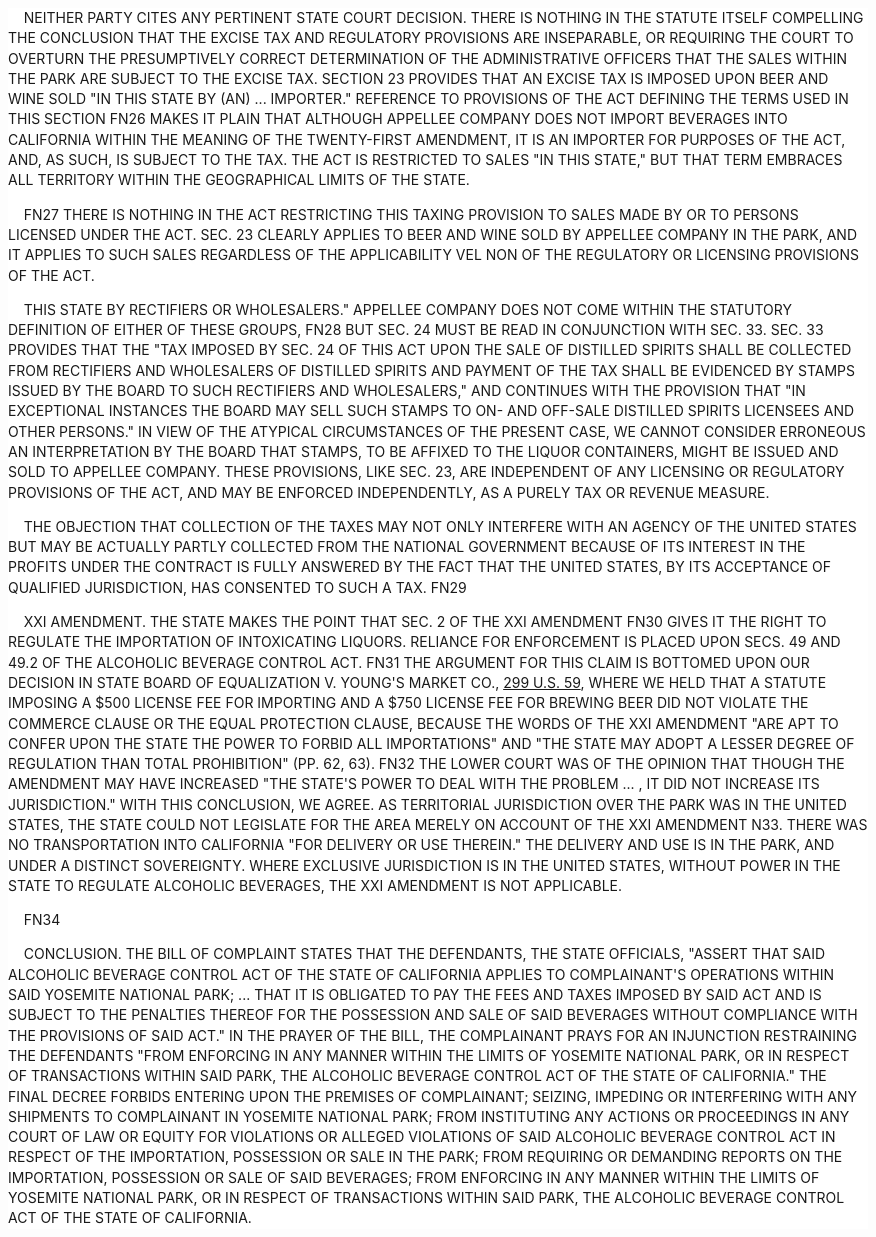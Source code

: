     NEITHER PARTY CITES ANY PERTINENT STATE COURT DECISION.  THERE IS NOTHING IN THE STATUTE ITSELF COMPELLING THE CONCLUSION THAT THE EXCISE TAX AND REGULATORY PROVISIONS ARE INSEPARABLE, OR REQUIRING THE COURT TO OVERTURN THE PRESUMPTIVELY CORRECT DETERMINATION OF THE ADMINISTRATIVE OFFICERS THAT THE SALES WITHIN THE PARK ARE SUBJECT TO THE EXCISE TAX.  SECTION 23 PROVIDES THAT AN EXCISE TAX IS IMPOSED UPON BEER AND WINE SOLD "IN THIS STATE BY (AN)  ...  IMPORTER."  REFERENCE TO PROVISIONS OF THE ACT DEFINING THE TERMS USED IN THIS SECTION  FN26 MAKES IT PLAIN THAT ALTHOUGH APPELLEE COMPANY DOES NOT IMPORT BEVERAGES INTO CALIFORNIA WITHIN THE MEANING OF THE TWENTY-FIRST AMENDMENT, IT IS AN IMPORTER FOR PURPOSES OF THE ACT, AND, AS SUCH, IS SUBJECT TO THE TAX.  THE ACT IS RESTRICTED TO SALES "IN THIS STATE," BUT THAT TERM EMBRACES ALL TERRITORY WITHIN THE GEOGRAPHICAL LIMITS OF THE STATE.

    FN27  THERE IS NOTHING IN THE ACT RESTRICTING THIS TAXING PROVISION TO SALES MADE BY OR TO PERSONS LICENSED UNDER THE ACT.  SEC. 23 CLEARLY APPLIES TO BEER AND WINE SOLD BY APPELLEE COMPANY IN THE PARK, AND IT APPLIES TO SUCH SALES REGARDLESS OF THE APPLICABILITY VEL NON OF THE REGULATORY OR LICENSING PROVISIONS OF THE ACT.

    THIS STATE BY RECTIFIERS OR WHOLESALERS."  APPELLEE COMPANY DOES NOT COME WITHIN THE STATUTORY DEFINITION OF EITHER OF THESE GROUPS,  FN28 BUT SEC. 24 MUST BE READ IN CONJUNCTION WITH SEC. 33.  SEC. 33 PROVIDES THAT THE "TAX IMPOSED BY SEC. 24 OF THIS ACT UPON THE SALE OF DISTILLED SPIRITS SHALL BE COLLECTED FROM RECTIFIERS AND WHOLESALERS OF DISTILLED SPIRITS AND PAYMENT OF THE TAX SHALL BE EVIDENCED BY STAMPS ISSUED BY THE BOARD TO SUCH RECTIFIERS AND WHOLESALERS," AND CONTINUES WITH THE PROVISION THAT "IN EXCEPTIONAL INSTANCES THE BOARD MAY SELL SUCH STAMPS TO ON- AND OFF-SALE DISTILLED SPIRITS LICENSEES AND OTHER PERSONS."  IN VIEW OF THE ATYPICAL CIRCUMSTANCES OF THE PRESENT CASE, WE CANNOT CONSIDER ERRONEOUS AN INTERPRETATION BY THE BOARD THAT STAMPS, TO BE AFFIXED TO THE LIQUOR CONTAINERS, MIGHT BE ISSUED AND SOLD TO APPELLEE COMPANY.  THESE PROVISIONS, LIKE SEC. 23, ARE INDEPENDENT OF ANY LICENSING OR REGULATORY PROVISIONS OF THE ACT, AND MAY BE ENFORCED INDEPENDENTLY, AS A PURELY TAX OR REVENUE MEASURE.

    THE OBJECTION THAT COLLECTION OF THE TAXES MAY NOT ONLY INTERFERE WITH AN AGENCY OF THE UNITED STATES BUT MAY BE ACTUALLY PARTLY COLLECTED FROM THE NATIONAL GOVERNMENT BECAUSE OF ITS INTEREST IN THE PROFITS UNDER THE CONTRACT IS FULLY ANSWERED BY THE FACT THAT THE UNITED STATES, BY ITS ACCEPTANCE OF QUALIFIED JURISDICTION, HAS CONSENTED TO SUCH A TAX.  FN29

    XXI AMENDMENT.  THE STATE MAKES THE POINT THAT SEC. 2 OF THE XXI AMENDMENT  FN30  GIVES IT THE RIGHT TO REGULATE THE IMPORTATION OF INTOXICATING LIQUORS.  RELIANCE FOR ENFORCEMENT IS PLACED UPON SECS. 49 AND 49.2 OF THE ALCOHOLIC BEVERAGE CONTROL ACT.  FN31  THE ARGUMENT FOR THIS CLAIM IS BOTTOMED UPON OUR DECISION IN STATE BOARD OF EQUALIZATION V. YOUNG'S MARKET CO., [299 U.S. 59][/us/courts/scotus/usReporter/299/59], WHERE WE HELD THAT A STATUTE IMPOSING A $500 LICENSE FEE FOR IMPORTING AND A $750 LICENSE FEE FOR BREWING BEER DID NOT VIOLATE THE COMMERCE CLAUSE OR THE EQUAL PROTECTION CLAUSE, BECAUSE THE WORDS OF THE XXI AMENDMENT "ARE APT TO CONFER UPON THE STATE THE POWER TO FORBID ALL IMPORTATIONS" AND "THE STATE MAY ADOPT A LESSER DEGREE OF REGULATION THAN TOTAL PROHIBITION" (PP. 62, 63).  FN32 THE LOWER COURT WAS OF THE OPINION THAT THOUGH THE AMENDMENT MAY HAVE INCREASED "THE STATE'S POWER TO DEAL WITH THE PROBLEM  ...  , IT DID NOT INCREASE ITS JURISDICTION."  WITH THIS CONCLUSION, WE AGREE.  AS TERRITORIAL JURISDICTION OVER THE PARK WAS IN THE UNITED STATES, THE STATE COULD NOT LEGISLATE FOR THE AREA MERELY ON ACCOUNT OF THE XXI AMENDMENT N33.  THERE WAS NO TRANSPORTATION INTO CALIFORNIA "FOR DELIVERY OR USE THEREIN."  THE DELIVERY AND USE IS IN THE PARK, AND UNDER A DISTINCT SOVEREIGNTY.  WHERE EXCLUSIVE JURISDICTION IS IN THE UNITED STATES, WITHOUT POWER IN THE STATE TO REGULATE ALCOHOLIC BEVERAGES, THE XXI AMENDMENT IS NOT APPLICABLE.

    FN34

    CONCLUSION.  THE BILL OF COMPLAINT STATES THAT THE DEFENDANTS, THE STATE OFFICIALS, "ASSERT THAT SAID ALCOHOLIC BEVERAGE CONTROL ACT OF THE STATE OF CALIFORNIA APPLIES TO COMPLAINANT'S OPERATIONS WITHIN SAID YOSEMITE NATIONAL PARK; ...  THAT IT IS OBLIGATED TO PAY THE FEES AND TAXES IMPOSED BY SAID ACT AND IS SUBJECT TO THE PENALTIES THEREOF FOR THE POSSESSION AND SALE OF SAID BEVERAGES WITHOUT COMPLIANCE WITH THE PROVISIONS OF SAID ACT."  IN THE PRAYER OF THE BILL, THE COMPLAINANT PRAYS FOR AN INJUNCTION RESTRAINING THE DEFENDANTS "FROM ENFORCING IN ANY MANNER WITHIN THE LIMITS OF YOSEMITE NATIONAL PARK, OR IN RESPECT OF TRANSACTIONS WITHIN SAID PARK, THE ALCOHOLIC BEVERAGE CONTROL ACT OF THE STATE OF CALIFORNIA."  THE FINAL DECREE FORBIDS ENTERING UPON THE PREMISES OF COMPLAINANT; SEIZING, IMPEDING OR INTERFERING WITH ANY SHIPMENTS TO COMPLAINANT IN YOSEMITE NATIONAL PARK; FROM INSTITUTING ANY ACTIONS OR PROCEEDINGS IN ANY COURT OF LAW OR EQUITY FOR VIOLATIONS OR ALLEGED VIOLATIONS OF SAID ALCOHOLIC BEVERAGE CONTROL ACT IN RESPECT OF THE IMPORTATION, POSSESSION OR SALE IN THE PARK; FROM REQUIRING OR DEMANDING REPORTS ON THE IMPORTATION, POSSESSION OR SALE OF SAID BEVERAGES; FROM ENFORCING IN ANY MANNER WITHIN THE LIMITS OF YOSEMITE NATIONAL PARK, OR IN RESPECT OF TRANSACTIONS WITHIN SAID PARK, THE ALCOHOLIC BEVERAGE CONTROL ACT OF THE STATE OF CALIFORNIA.


[/us/courts/scotus/usReporter/304/518]: https://publicdocs.github.io/go/links?ns=uslm-x&ref=%2Fus%2Fcourts%2Fscotus%2FusReporter%2F304%2F518
[/us/usc/t28/s380]: https://publicdocs.github.io/go/links?ns=uslm&ref=%2Fus%2Fusc%2Ft28%2Fs380
[/us/stat/34/831]: https://publicdocs.github.io/go/links?ns=uslm&ref=%2Fus%2Fstat%2F34%2F831
[/us/stat/41/731]: https://publicdocs.github.io/go/links?ns=uslm&ref=%2Fus%2Fstat%2F41%2F731
[/us/courts/scotus/usReporter/278/439]: https://publicdocs.github.io/go/links?ns=uslm-x&ref=%2Fus%2Fcourts%2Fscotus%2FusReporter%2F278%2F439
[/us/courts/scotus/usReporter/302/186]: https://publicdocs.github.io/go/links?ns=uslm-x&ref=%2Fus%2Fcourts%2Fscotus%2FusReporter%2F302%2F186
[/us/courts/scotus/usReporter/299/59]: https://publicdocs.github.io/go/links?ns=uslm-x&ref=%2Fus%2Fcourts%2Fscotus%2FusReporter%2F299%2F59
[/us/stat/9/922]: https://publicdocs.github.io/go/links?ns=uslm&ref=%2Fus%2Fstat%2F9%2F922
[/us/stat/9/452]: https://publicdocs.github.io/go/links?ns=uslm&ref=%2Fus%2Fstat%2F9%2F452
[/us/stat/13/325]: https://publicdocs.github.io/go/links?ns=uslm&ref=%2Fus%2Fstat%2F13%2F325
[/us/stat/34/831]: https://publicdocs.github.io/go/links?ns=uslm&ref=%2Fus%2Fstat%2F34%2F831
[/us/stat/41/731]: https://publicdocs.github.io/go/links?ns=uslm&ref=%2Fus%2Fstat%2F41%2F731
[/us/usc/t16/s57]: https://publicdocs.github.io/go/links?ns=uslm&ref=%2Fus%2Fusc%2Ft16%2Fs57
[/us/courts/scotus/usReporter/114/525]: https://publicdocs.github.io/go/links?ns=uslm-x&ref=%2Fus%2Fcourts%2Fscotus%2FusReporter%2F114%2F525
[/us/courts/scotus/usReporter/302/134]: https://publicdocs.github.io/go/links?ns=uslm-x&ref=%2Fus%2Fcourts%2Fscotus%2FusReporter%2F302%2F134
[/us/courts/scotus/usReporter/302/186]: https://publicdocs.github.io/go/links?ns=uslm-x&ref=%2Fus%2Fcourts%2Fscotus%2FusReporter%2F302%2F186
[/us/courts/scotus/usReporter/281/647]: https://publicdocs.github.io/go/links?ns=uslm-x&ref=%2Fus%2Fcourts%2Fscotus%2FusReporter%2F281%2F647
[/us/courts/scotus/usReporter/302/134]: https://publicdocs.github.io/go/links?ns=uslm-x&ref=%2Fus%2Fcourts%2Fscotus%2FusReporter%2F302%2F134
[/us/courts/scotus/usReporter/114/542]: https://publicdocs.github.io/go/links?ns=uslm-x&ref=%2Fus%2Fcourts%2Fscotus%2FusReporter%2F114%2F542
[/us/courts/scotus/usReporter/146/325]: https://publicdocs.github.io/go/links?ns=uslm-x&ref=%2Fus%2Fcourts%2Fscotus%2FusReporter%2F146%2F325
[/us/courts/scotus/usReporter/278/439]: https://publicdocs.github.io/go/links?ns=uslm-x&ref=%2Fus%2Fcourts%2Fscotus%2FusReporter%2F278%2F439
[/us/courts/scotus/usReporter/281/138]: https://publicdocs.github.io/go/links?ns=uslm-x&ref=%2Fus%2Fcourts%2Fscotus%2FusReporter%2F281%2F138
[/us/courts/scotus/usReporter/281/647]: https://publicdocs.github.io/go/links?ns=uslm-x&ref=%2Fus%2Fcourts%2Fscotus%2FusReporter%2F281%2F647
[/us/courts/scotus/usReporter/291/242]: https://publicdocs.github.io/go/links?ns=uslm-x&ref=%2Fus%2Fcourts%2Fscotus%2FusReporter%2F291%2F242
[/us/courts/scotus/usReporter/91/367]: https://publicdocs.github.io/go/links?ns=uslm-x&ref=%2Fus%2Fcourts%2Fscotus%2FusReporter%2F91%2F367
[/us/courts/scotus/usReporter/268/45]: https://publicdocs.github.io/go/links?ns=uslm-x&ref=%2Fus%2Fcourts%2Fscotus%2FusReporter%2F268%2F45
[/us/courts/scotus/usReporter/302/661]: https://publicdocs.github.io/go/links?ns=uslm-x&ref=%2Fus%2Fcourts%2Fscotus%2FusReporter%2F302%2F661
[/us/courts/scotus/usReporter/291/242]: https://publicdocs.github.io/go/links?ns=uslm-x&ref=%2Fus%2Fcourts%2Fscotus%2FusReporter%2F291%2F242
[/us/courts/scotus/usReporter/303/419]: https://publicdocs.github.io/go/links?ns=uslm-x&ref=%2Fus%2Fcourts%2Fscotus%2FusReporter%2F303%2F419
[/us/courts/scotus/usReporter/302/661]: https://publicdocs.github.io/go/links?ns=uslm-x&ref=%2Fus%2Fcourts%2Fscotus%2FusReporter%2F302%2F661
[/us/courts/scotus/usReporter/302/661]: https://publicdocs.github.io/go/links?ns=uslm-x&ref=%2Fus%2Fcourts%2Fscotus%2FusReporter%2F302%2F661
[/us/courts/scotus/usReporter/297/209]: https://publicdocs.github.io/go/links?ns=uslm-x&ref=%2Fus%2Fcourts%2Fscotus%2FusReporter%2F297%2F209
[/us/courts/scotus/usReporter/291/242]: https://publicdocs.github.io/go/links?ns=uslm-x&ref=%2Fus%2Fcourts%2Fscotus%2FusReporter%2F291%2F242
[/us/courts/scotus/usReporter/214/274]: https://publicdocs.github.io/go/links?ns=uslm-x&ref=%2Fus%2Fcourts%2Fscotus%2FusReporter%2F214%2F274